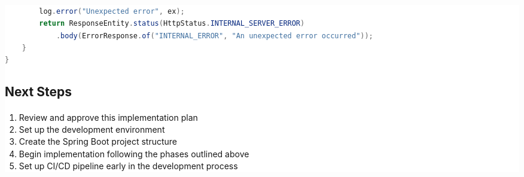 ```java
        log.error("Unexpected error", ex);
        return ResponseEntity.status(HttpStatus.INTERNAL_SERVER_ERROR)
            .body(ErrorResponse.of("INTERNAL_ERROR", "An unexpected error occurred"));
    }
}
```

## Next Steps

1. Review and approve this implementation plan
2. Set up the development environment
3. Create the Spring Boot project structure
4. Begin implementation following the phases outlined above
5. Set up CI/CD pipeline early in the development process